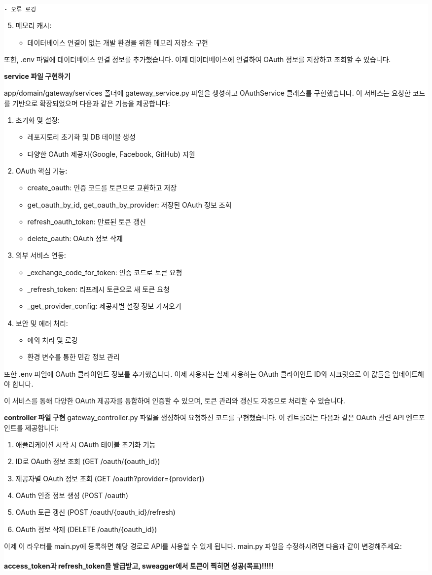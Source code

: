 	- 오류 로깅

5. 메모리 캐시:

	- 데이터베이스 연결이 없는 개발 환경을 위한 메모리 저장소 구현

또한, .env 파일에 데이터베이스 연결 정보를 추가했습니다. 이제 데이터베이스에 연결하여 OAuth 정보를 저장하고 조회할 수 있습니다.

**service 파일 구현하기**

app/domain/gateway/services 폴더에 gateway_service.py 파일을 생성하고 OAuthService 클래스를 구현했습니다. 이 서비스는 요청한 코드를 기반으로 확장되었으며 다음과 같은 기능을 제공합니다:

1. 초기화 및 설정:

	- 레포지토리 초기화 및 DB 테이블 생성
	
	- 다양한 OAuth 제공자(Google, Facebook, GitHub) 지원

2. OAuth 핵심 기능:

	- create_oauth: 인증 코드를 토큰으로 교환하고 저장
	
	- get_oauth_by_id, get_oauth_by_provider: 저장된 OAuth 정보 조회
	
	- refresh_oauth_token: 만료된 토큰 갱신
	
	- delete_oauth: OAuth 정보 삭제

3. 외부 서비스 연동:

	- _exchange_code_for_token: 인증 코드로 토큰 요청
	
	- _refresh_token: 리프레시 토큰으로 새 토큰 요청
	
	- _get_provider_config: 제공자별 설정 정보 가져오기

4. 보안 및 에러 처리:

	- 예외 처리 및 로깅
	
	- 환경 변수를 통한 민감 정보 관리

또한 .env 파일에 OAuth 클라이언트 정보를 추가했습니다. 이제 사용자는 실제 사용하는 OAuth 클라이언트 ID와 시크릿으로 이 값들을 업데이트해야 합니다.

이 서비스를 통해 다양한 OAuth 제공자를 통합하여 인증할 수 있으며, 토큰 관리와 갱신도 자동으로 처리할 수 있습니다.

**controller 파일 구현**
gateway_controller.py 파일을 생성하여 요청하신 코드를 구현했습니다. 이 컨트롤러는 다음과 같은 OAuth 관련 API 엔드포인트를 제공합니다:

1. 애플리케이션 시작 시 OAuth 테이블 초기화 기능

2. ID로 OAuth 정보 조회 (GET /oauth/{oauth_id})

3. 제공자별 OAuth 정보 조회 (GET /oauth?provider={provider})

4. OAuth 인증 정보 생성 (POST /oauth)

5. OAuth 토큰 갱신 (POST /oauth/{oauth_id}/refresh)

6. OAuth 정보 삭제 (DELETE /oauth/{oauth_id})

이제 이 라우터를 main.py에 등록하면 해당 경로로 API를 사용할 수 있게 됩니다. main.py 파일을 수정하시려면 다음과 같이 변경해주세요:

#### access_token과 refresh_token을 발급받고, sweagger에서 토큰이 찍히면 성공(목표)!!!!!
